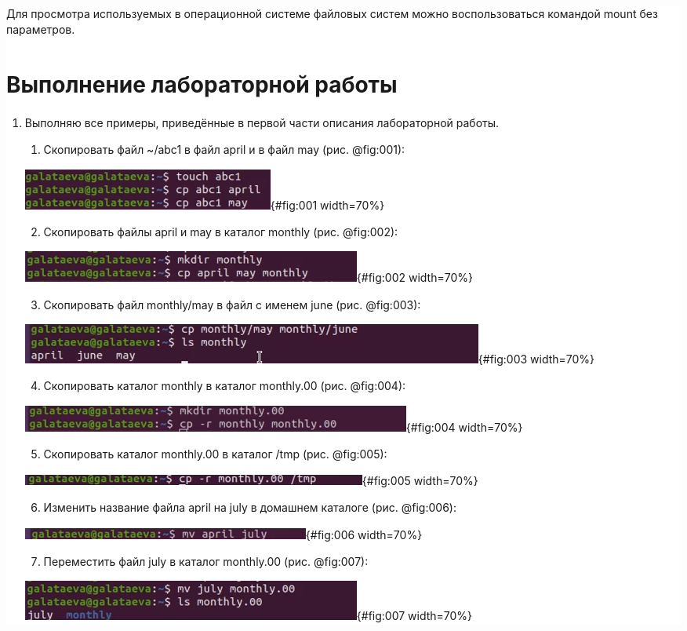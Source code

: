 Для просмотра используемых в операционной системе файловых систем можно воспользоваться командой mount без параметров.

# Выполнение лабораторной работы

1. Выполняю все примеры, приведённые в первой части описания лабораторной работы.



   1. Скопировать файл ~/abc1 в файл april и в файл may (рис. @fig:001):

   ![Пример 1](image/1.png){#fig:001 width=70%}



   2. Скопировать файлы april и may в каталог monthly (рис. @fig:002):

   ![Пример 2](image/2.png){#fig:002 width=70%}


   
   3. Скопировать файл monthly/may в файл с именем june (рис. @fig:003):

   ![Пример 3](image/3.png){#fig:003 width=70%}



   4. Скопировать каталог monthly в каталог monthly.00 (рис. @fig:004):

   ![Пример 4](image/4.png){#fig:004 width=70%}



   5. Скопировать каталог monthly.00 в каталог /tmp (рис. @fig:005):

   ![Пример 5](image/5.png){#fig:005 width=70%}



   6.  Изменить название файла april на july в домашнем каталоге (рис. @fig:006):

   ![Пример 6](image/6.png){#fig:006 width=70%}



   7. Переместить файл july в каталог monthly.00 (рис. @fig:007):

   ![Пример 7](image/7.png){#fig:007 width=70%}
